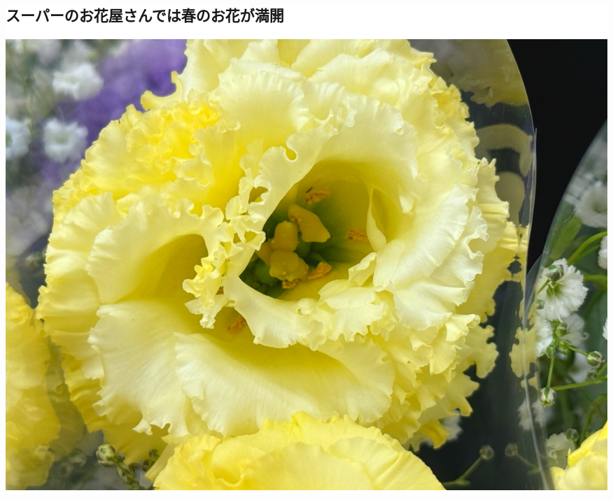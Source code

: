 <h2><span class="yellow">スーパーのお花屋さんでは春のお花が満開</span></h2>
<a href="20250402_003.JPG" target="_blank"><img src="20250402_003.JPG" alt="サンプル画像" width="900" /></a>